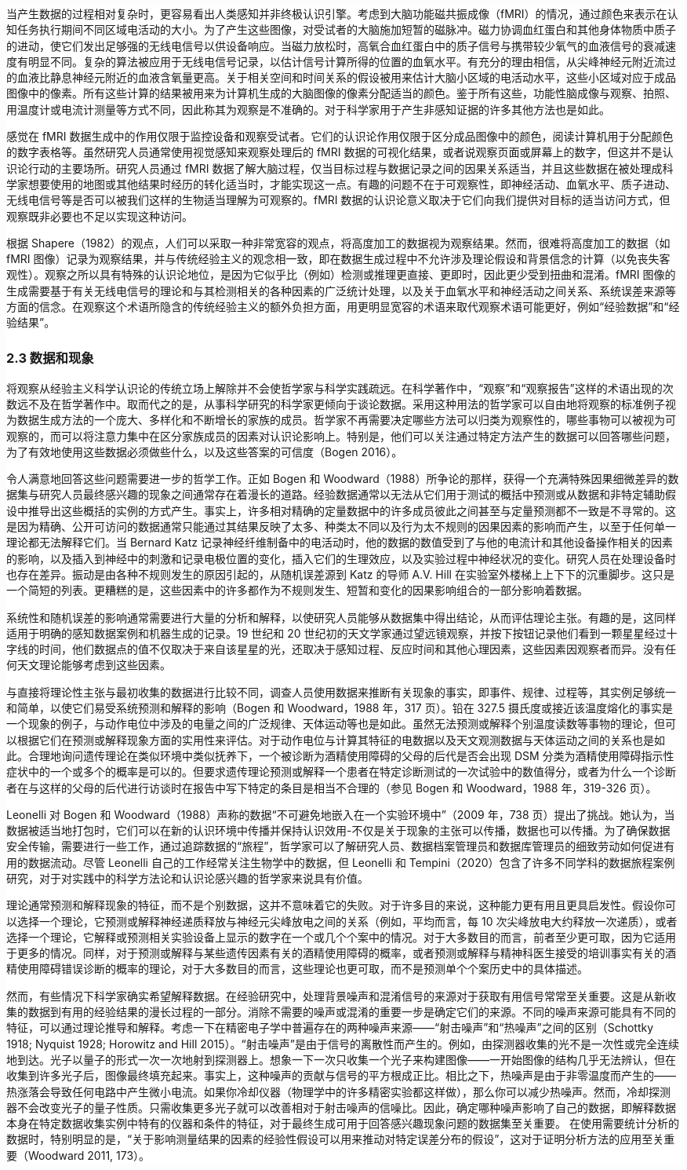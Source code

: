 当产生数据的过程相对复杂时，更容易看出人类感知并非终极认识引擎。考虑到大脑功能磁共振成像（fMRI）的情况，通过颜色来表示在认知任务执行期间不同区域电活动的大小。为了产生这些图像，对受试者的大脑施加短暂的磁脉冲。磁力协调血红蛋白和其他身体物质中质子的进动，使它们发出足够强的无线电信号以供设备响应。当磁力放松时，高氧合血红蛋白中的质子信号与携带较少氧气的血液信号的衰减速度有明显不同。复杂的算法被应用于无线电信号记录，以估计信号计算所得的位置的血氧水平。有充分的理由相信，从尖峰神经元附近流过的血液比静息神经元附近的血液含氧量更高。关于相关空间和时间关系的假设被用来估计大脑小区域的电活动水平，这些小区域对应于成品图像中的像素。所有这些计算的结果被用来为计算机生成的大脑图像的像素分配适当的颜色。鉴于所有这些，功能性脑成像与观察、拍照、用温度计或电流计测量等方式不同，因此称其为观察是不准确的。对于科学家用于产生非感知证据的许多其他方法也是如此。

感觉在 fMRI 数据生成中的作用仅限于监控设备和观察受试者。它们的认识论作用仅限于区分成品图像中的颜色，阅读计算机用于分配颜色的数字表格等。虽然研究人员通常使用视觉感知来观察处理后的 fMRI 数据的可视化结果，或者说观察页面或屏幕上的数字，但这并不是认识论行动的主要场所。研究人员通过 fMRI 数据了解大脑过程，仅当目标过程与数据记录之间的因果关系适当，并且这些数据在被处理成科学家想要使用的地图或其他结果时经历的转化适当时，才能实现这一点。有趣的问题不在于可观察性，即神经活动、血氧水平、质子进动、无线电信号等是否可以被我们这样的生物适当理解为可观察的。fMRI 数据的认识论意义取决于它们向我们提供对目标的适当访问方式，但观察既非必要也不足以实现这种访问。

根据 Shapere（1982）的观点，人们可以采取一种非常宽容的观点，将高度加工的数据视为观察结果。然而，很难将高度加工的数据（如 fMRI 图像）记录为观察结果，并与传统经验主义的观念相一致，即在数据生成过程中不允许涉及理论假设和背景信念的计算（以免丧失客观性）。观察之所以具有特殊的认识论地位，是因为它似乎比（例如）检测或推理更直接、更即时，因此更少受到扭曲和混淆。fMRI 图像的生成需要基于有关无线电信号的理论和与其检测相关的各种因素的广泛统计处理，以及关于血氧水平和神经活动之间关系、系统误差来源等方面的信念。在观察这个术语所隐含的传统经验主义的额外负担方面，用更明显宽容的术语来取代观察术语可能更好，例如“经验数据”和“经验结果”。

### 2.3 数据和现象

将观察从经验主义科学认识论的传统立场上解除并不会使哲学家与科学实践疏远。在科学著作中，“观察”和“观察报告”这样的术语出现的次数远不及在哲学著作中。取而代之的是，从事科学研究的科学家更倾向于谈论数据。采用这种用法的哲学家可以自由地将观察的标准例子视为数据生成方法的一个庞大、多样化和不断增长的家族的成员。哲学家不再需要决定哪些方法可以归类为观察性的，哪些事物可以被视为可观察的，而可以将注意力集中在区分家族成员的因素对认识论影响上。特别是，他们可以关注通过特定方法产生的数据可以回答哪些问题，为了有效地使用这些数据必须做些什么，以及这些答案的可信度（Bogen 2016）。

令人满意地回答这些问题需要进一步的哲学工作。正如 Bogen 和 Woodward（1988）所争论的那样，获得一个充满特殊因果细微差异的数据集与研究人员最终感兴趣的现象之间通常存在着漫长的道路。经验数据通常以无法从它们用于测试的概括中预测或从数据和非特定辅助假设中推导出这些概括的实例的方式产生。事实上，许多相对精确的定量数据中的许多成员彼此之间甚至与定量预测都不一致是不寻常的。这是因为精确、公开可访问的数据通常只能通过其结果反映了太多、种类太不同以及行为太不规则的因果因素的影响而产生，以至于任何单一理论都无法解释它们。当 Bernard Katz 记录神经纤维制备中的电活动时，他的数据的数值受到了与他的电流计和其他设备操作相关的因素的影响，以及插入到神经中的刺激和记录电极位置的变化，插入它们的生理效应，以及实验过程中神经状况的变化。研究人员在处理设备时也存在差异。振动是由各种不规则发生的原因引起的，从随机误差源到 Katz 的导师 A.V. Hill 在实验室外楼梯上上下下的沉重脚步。这只是一个简短的列表。更糟糕的是，这些因素中的许多都作为不规则发生、短暂和变化的因果影响组合的一部分影响着数据。

系统性和随机误差的影响通常需要进行大量的分析和解释，以使研究人员能够从数据集中得出结论，从而评估理论主张。有趣的是，这同样适用于明确的感知数据案例和机器生成的记录。19 世纪和 20 世纪初的天文学家通过望远镜观察，并按下按钮记录他们看到一颗星星经过十字线的时间，他们数据点的值不仅取决于来自该星星的光，还取决于感知过程、反应时间和其他心理因素，这些因素因观察者而异。没有任何天文理论能够考虑到这些因素。

与直接将理论性主张与最初收集的数据进行比较不同，调查人员使用数据来推断有关现象的事实，即事件、规律、过程等，其实例足够统一和简单，以使它们易受系统预测和解释的影响（Bogen 和 Woodward，1988 年，317 页）。铅在 327.5 摄氏度或接近该温度熔化的事实是一个现象的例子，与动作电位中涉及的电量之间的广泛规律、天体运动等也是如此。虽然无法预测或解释个别温度读数等事物的理论，但可以根据它们在预测或解释现象方面的实用性来评估。对于动作电位与计算其特征的电数据以及天文观测数据与天体运动之间的关系也是如此。合理地询问遗传理论在类似环境中类似抚养下，一个被诊断为酒精使用障碍的父母的后代是否会出现 DSM 分类为酒精使用障碍指示性症状中的一个或多个的概率是可以的。但要求遗传理论预测或解释一个患者在特定诊断测试的一次试验中的数值得分，或者为什么一个诊断者在与这样的父母的后代进行访谈时在报告中写下特定的条目是相当不合理的（参见 Bogen 和 Woodward，1988 年，319-326 页）。

Leonelli 对 Bogen 和 Woodward（1988）声称的数据“不可避免地嵌入在一个实验环境中”（2009 年，738 页）提出了挑战。她认为，当数据被适当地打包时，它们可以在新的认识环境中传播并保持认识效用-不仅是关于现象的主张可以传播，数据也可以传播。为了确保数据安全传输，需要进行一些工作，通过追踪数据的“旅程”，哲学家可以了解研究人员、数据档案管理员和数据库管理员的细致劳动如何促进有用的数据流动。尽管 Leonelli 自己的工作经常关注生物学中的数据，但 Leonelli 和 Tempini（2020）包含了许多不同学科的数据旅程案例研究，对于对实践中的科学方法论和认识论感兴趣的哲学家来说具有价值。

理论通常预测和解释现象的特征，而不是个别数据，这并不意味着它的失败。对于许多目的来说，这种能力更有用且更具启发性。假设你可以选择一个理论，它预测或解释神经递质释放与神经元尖峰放电之间的关系（例如，平均而言，每 10 次尖峰放电大约释放一次递质），或者选择一个理论，它解释或预测相关实验设备上显示的数字在一个或几个个案中的情况。对于大多数目的而言，前者至少更可取，因为它适用于更多的情况。同样，对于预测或解释与某些遗传因素有关的酒精使用障碍的概率，或者预测或解释与精神科医生接受的培训事实有关的酒精使用障碍错误诊断的概率的理论，对于大多数目的而言，这些理论也更可取，而不是预测单个个案历史中的具体描述。

然而，有些情况下科学家确实希望解释数据。在经验研究中，处理背景噪声和混淆信号的来源对于获取有用信号常常至关重要。这是从新收集的数据到有用的经验结果的漫长过程的一部分。消除不需要的噪声或混淆的重要一步是确定它们的来源。不同的噪声来源可能具有不同的特征，可以通过理论推导和解释。考虑一下在精密电子学中普遍存在的两种噪声来源——“射击噪声”和“热噪声”之间的区别（Schottky 1918; Nyquist 1928; Horowitz and Hill 2015）。“射击噪声”是由于信号的离散性而产生的。例如，由探测器收集的光不是一次性或完全连续地到达。光子以量子的形式一次一次地射到探测器上。想象一下一次只收集一个光子来构建图像——一开始图像的结构几乎无法辨认，但在收集到许多光子后，图像最终填充起来。事实上，这种噪声的贡献与信号的平方根成正比。相比之下，热噪声是由于非零温度而产生的——热涨落会导致任何电路中产生微小电流。如果你冷却仪器（物理学中的许多精密实验都这样做），那么你可以减少热噪声。然而，冷却探测器不会改变光子的量子性质。只需收集更多光子就可以改善相对于射击噪声的信噪比。因此，确定哪种噪声影响了自己的数据，即解释数据本身在特定数据收集实例中特有的仪器和条件的特征，对于最终生成可用于回答感兴趣现象问题的数据集至关重要。 在使用需要统计分析的数据时，特别明显的是，“关于影响测量结果的因素的经验性假设可以用来推动对特定误差分布的假设”，这对于证明分析方法的应用至关重要（Woodward 2011, 173）。
